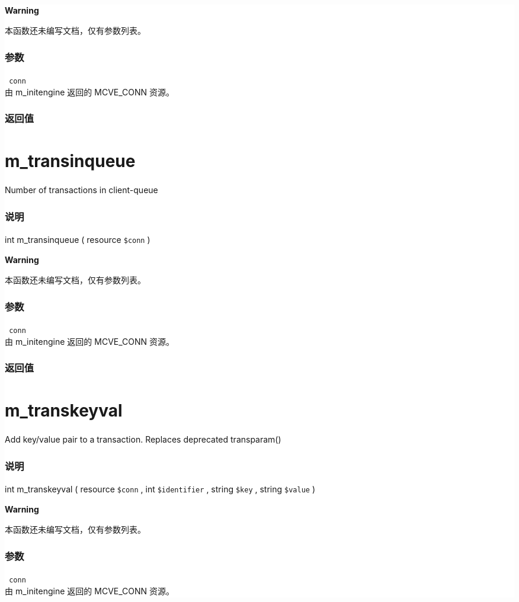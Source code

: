 **Warning**

本函数还未编写文档，仅有参数列表。

### 参数

` conn`  
由 <span class="function">m\_initengine</span> 返回的 MCVE\_CONN 资源。

### 返回值

m\_transinqueue
===============

Number of transactions in client-queue

### 说明

<span class="type">int</span> <span
class="methodname">m\_transinqueue</span> ( <span
class="methodparam"><span class="type">resource</span> `$conn`</span> )

**Warning**

本函数还未编写文档，仅有参数列表。

### 参数

` conn`  
由 <span class="function">m\_initengine</span> 返回的 MCVE\_CONN 资源。

### 返回值

m\_transkeyval
==============

Add key/value pair to a transaction. Replaces deprecated transparam()

### 说明

<span class="type">int</span> <span
class="methodname">m\_transkeyval</span> ( <span
class="methodparam"><span class="type">resource</span> `$conn`</span> ,
<span class="methodparam"><span class="type">int</span>
`$identifier`</span> , <span class="methodparam"><span
class="type">string</span> `$key`</span> , <span
class="methodparam"><span class="type">string</span> `$value`</span> )

**Warning**

本函数还未编写文档，仅有参数列表。

### 参数

` conn`  
由 <span class="function">m\_initengine</span> 返回的 MCVE\_CONN 资源。
